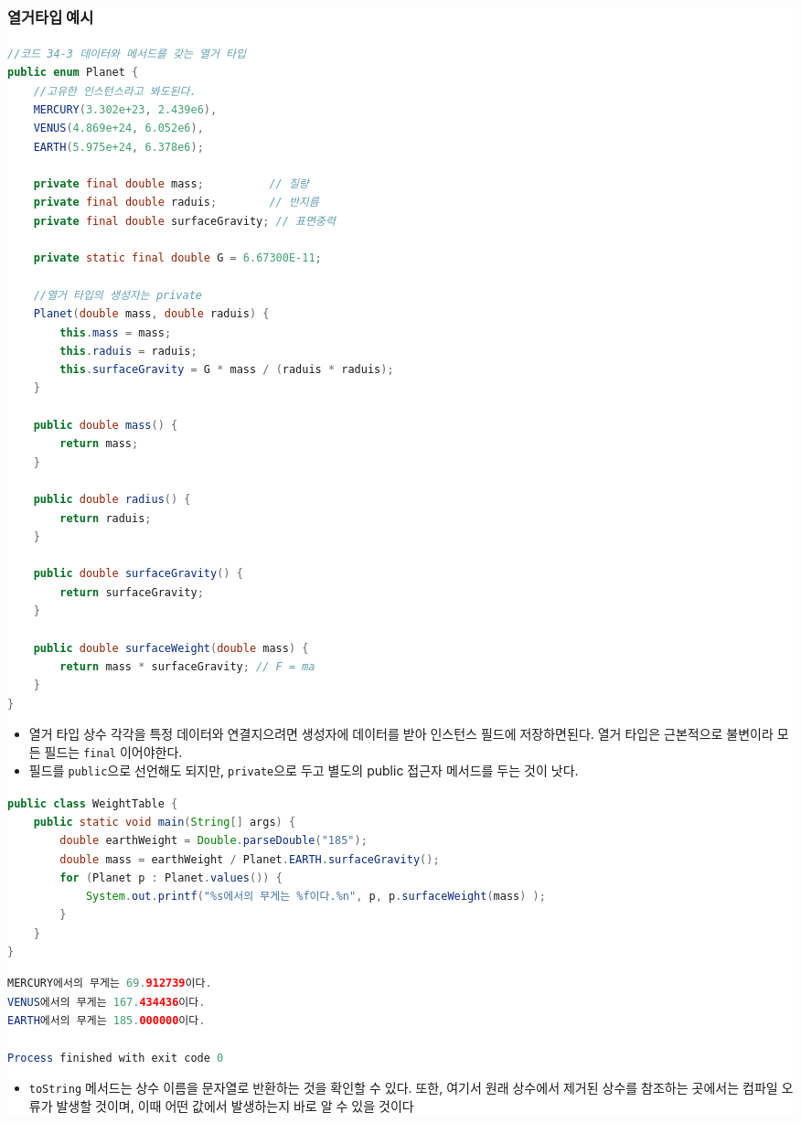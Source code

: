 ### 열거타입 예시
```java
//코드 34-3 데이터와 메서드를 갖는 열거 타입
public enum Planet {
	//고유한 인스턴스라고 봐도된다.
    MERCURY(3.302e+23, 2.439e6), 
    VENUS(4.869e+24, 6.052e6),
    EARTH(5.975e+24, 6.378e6);

    private final double mass;          // 질량
    private final double raduis;        // 반지름
    private final double surfaceGravity; // 표면중력

    private static final double G = 6.67300E-11;

	//열거 타입의 생성자는 private
    Planet(double mass, double raduis) {
        this.mass = mass;
        this.raduis = raduis;
        this.surfaceGravity = G * mass / (raduis * raduis);
    }

    public double mass() {
        return mass;
    }

    public double radius() {
        return raduis;
    }

    public double surfaceGravity() {
        return surfaceGravity;
    }

    public double surfaceWeight(double mass) {
        return mass * surfaceGravity; // F = ma
    }
}
```
- 열거 타입 상수 각각을 특정 데이터와 연결지으려면 생성자에 데이터를 받아 인스턴스 필드에 저장하면된다. 열거 타입은 근본적으로 불변이라 모든 필드는 `final` 이어야한다. 
- 필드를 `public`으로 선언해도 되지만, `private`으로 두고 별도의 public 접근자 메서드를 두는 것이 낫다.

```java
public class WeightTable {
    public static void main(String[] args) {
        double earthWeight = Double.parseDouble("185");
        double mass = earthWeight / Planet.EARTH.surfaceGravity();
        for (Planet p : Planet.values()) {
            System.out.printf("%s에서의 무게는 %f이다.%n", p, p.surfaceWeight(mass) );
        }
    }
}
```
```java
MERCURY에서의 무게는 69.912739이다.
VENUS에서의 무게는 167.434436이다.
EARTH에서의 무게는 185.000000이다.

Process finished with exit code 0
```
- `toString` 메서드는 상수 이름을 문자열로 반환하는 것을 확인할 수 있다. 또한, 여기서 원래 상수에서 제거된 상수를 참조하는 곳에서는 컴파일 오류가 발생할 것이며, 이때 어떤 값에서 발생하는지 바로 알 수 있을 것이다

